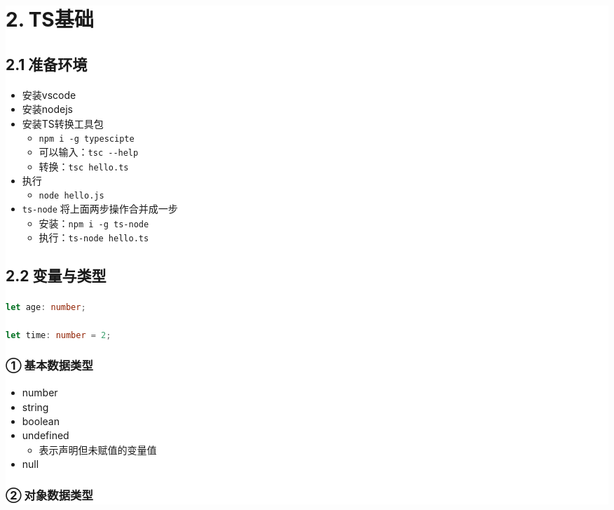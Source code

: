 



# 2.  TS基础



## 2.1 准备环境



* 安装vscode
* 安装nodejs
* 安装TS转换工具包
  * `npm i -g typescipte`
  * 可以输入：`tsc --help`
  * 转换：`tsc hello.ts`
* 执行
  * `node hello.js`
* `ts-node` 将上面两步操作合并成一步
  * 安装：`npm i -g ts-node` 
  * 执行：`ts-node hello.ts`











## 2.2 变量与类型



```typescript
let age: number;

let time: number = 2;
```



### ① 基本数据类型

* number
* string
* boolean
* undefined
  * 表示声明但未赋值的变量值
* null



### ② 对象数据类型



